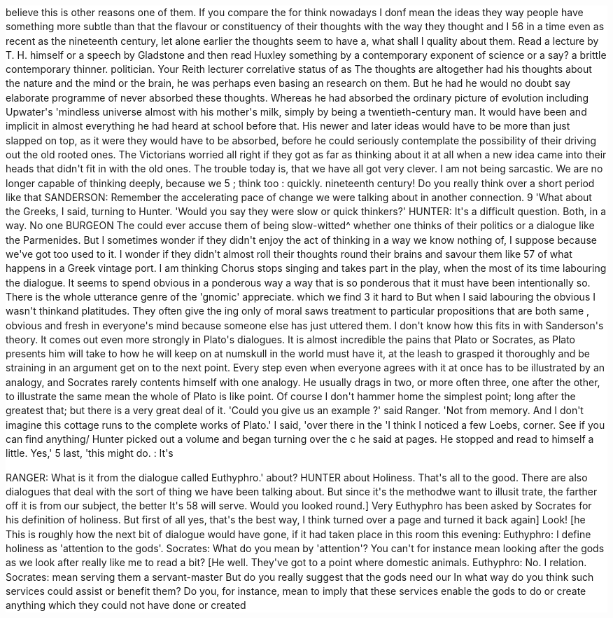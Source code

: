 believe this
is other reasons one of them. If you compare the for think nowadays I donf mean the ideas they way people have something more subtle than that the flavour or constituency of their thoughts with the way they thought and I 56 in a time even as recent as the nineteenth century, let alone earlier the thoughts seem to have a, what shall I
quality about them. Read a lecture by T. H. himself or a speech by Gladstone and then read Huxley something by a contemporary exponent of science or a say? a brittle contemporary
thinner. politician. Your Reith lecturer correlative status of
as The thoughts are altogether had his thoughts about the nature and the mind or the brain,
he was perhaps even basing an research on them. But he had he would no doubt say elaborate programme of never absorbed these thoughts. Whereas he had absorbed the ordinary picture of evolution including Upwater's 'mindless universe almost with his mother's milk, simply by being a twentieth-century man. It would have been and implicit in almost everything he had heard at school before that. His newer and later ideas would have to be more than just slapped on top, as it were they would have to be absorbed, before he could seriously contemplate the possibility of their driving out the old rooted ones. The Victorians worried all right if they got as far as thinking about it at all when a new idea came into their heads that didn't fit in with the old ones. The trouble today is, that we have all got very clever. I am not being sarcastic. We are no longer capable of thinking deeply, because we
5 ; think too
: quickly. nineteenth century! Do you really think over a short period like that SANDERSON: Remember the accelerating pace of change we were talking about in another connection. 9 'What about the Greeks, I said, turning to Hunter. 'Would you say they were slow or quick thinkers?' HUNTER: It's a difficult question. Both, in a way. No one BURGEON The could ever accuse them of being slow-witted^ whether one thinks of their politics or a dialogue like the Parmenides. But I sometimes wonder if they didn't enjoy the act of thinking in a way we know nothing of, I suppose because we've got too used to it. I wonder if they didn't almost roll their thoughts round their brains and savour them like 57 of what happens in a Greek vintage port. I am thinking Chorus stops singing and takes part in the play, when the most of its time labouring the dialogue. It seems to spend obvious in a ponderous way a way that is so ponderous that it must have been intentionally so. There is the whole utterance genre of the 'gnomic'
appreciate. which we find
3 it hard to But when I said labouring the obvious I wasn't thinkand platitudes. They often give the ing only of moral saws treatment to particular propositions that are both same
, obvious and fresh in everyone's mind because someone else has just uttered them. I don't know how this fits in with Sanderson's theory. It comes out even more strongly in Plato's dialogues. It is almost incredible the pains that Plato or Socrates, as Plato presents him will take to how he will keep on at numskull in the world must have it, at the leash to grasped it thoroughly and be straining in an argument get on to the next point. Every step even when everyone agrees with it at once has to be illustrated by an analogy, and Socrates rarely contents himself with one analogy. He usually drags in two, or more often three, one after the other, to illustrate the same mean the whole of Plato is like point. Of course I don't hammer home the simplest point; long after the greatest that; but there is a very great deal of it. 'Could you give us an example ?' said Ranger. 'Not from memory. And I don't imagine this cottage runs to the complete works of Plato.' I said, 'over there in the 'I think I noticed a few Loebs, corner. See if you can find anything/ Hunter picked out a volume and began turning over the c he said at pages. He stopped and read to himself a little. Yes,'
5 last, 'this might do.
: It's 

RANGER: What is it from the dialogue called Euthyphro.' about? HUNTER about Holiness. That's all to the good. There are also dialogues that deal with the sort of thing we have been talking about. But since it's the methodwe want to illusit trate, the farther off it is from our subject, the better
It's 58 will serve. Would you looked round.] Very Euthyphro has been asked by Socrates for his definition of holiness. But first of all yes, that's the best way, I think turned over a page and turned it back again] Look! [he This is roughly how the next bit of dialogue would have gone, if it had taken place in this room this evening:
Euthyphro: I define holiness as 'attention to the gods'. Socrates: What do you mean by 'attention'? You can't for instance mean looking after the gods as we look after really like me to read a bit? [He well. They've got to a point where domestic animals.
Euthyphro: No. I
relation.
Socrates: mean serving them a servant-master But do you really suggest that the gods need our In what way do you think such services could assist or benefit them? Do you, for instance, mean to imply that these services enable the gods to do or create anything which they could not have done or created